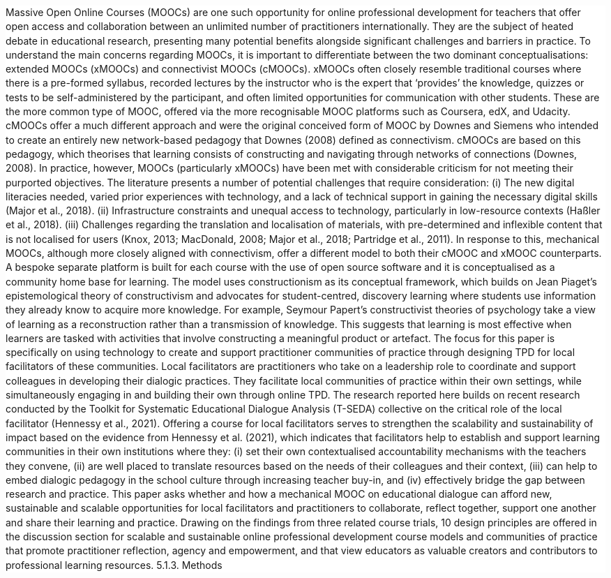 Massive Open Online Courses (MOOCs) are one such opportunity for online professional development for teachers that offer open access and collaboration between an unlimited number of practitioners internationally. They are the subject of heated debate in educational research, presenting many potential benefits alongside significant challenges and barriers in practice. To understand the main concerns regarding MOOCs, it is important to differentiate between the two dominant conceptualisations: extended MOOCs (xMOOCs) and connectivist MOOCs (cMOOCs). xMOOCs often closely resemble traditional courses where there is a pre-formed syllabus, recorded lectures by the instructor who is the expert that ‘provides’ the knowledge, quizzes or tests to be self-administered by the participant, and often limited opportunities for communication with other students. These are the more common type of MOOC, offered via the more recognisable MOOC platforms such as Coursera, edX, and Udacity. cMOOCs offer a much different approach and were the original conceived form of MOOC by Downes and Siemens who intended to create an entirely new network-based pedagogy that Downes (2008) defined as connectivism. cMOOCs are based on this pedagogy, which theorises that learning consists of constructing and navigating through networks of connections (Downes, 2008). In practice, however, MOOCs (particularly xMOOCs) have been met with considerable criticism for not meeting their purported objectives. The literature presents a number of potential challenges that require consideration: (i) The new digital literacies needed, varied prior experiences with technology, and a lack of technical support in gaining the necessary digital skills (Major et al., 2018). (ii) Infrastructure constraints and unequal access to technology, particularly in low-resource contexts (Haßler et al., 2018). (iii) Challenges regarding the translation and localisation of materials, with pre-determined and inflexible content that is not localised for users (Knox, 2013; MacDonald, 2008; Major et al., 2018; Partridge et al., 2011).
In response to this, mechanical MOOCs, although more closely aligned with connectivism, offer a different model to both their cMOOC and xMOOC counterparts. A bespoke separate platform is built for each course with the use of open source software and it is conceptualised as a community home base for learning. The model uses constructionism as its conceptual framework, which builds on Jean Piaget’s epistemological theory of constructivism and advocates for student-centred, discovery learning where students use information they already know to acquire more knowledge. For example, Seymour Papert’s constructivist theories of psychology take a view of learning as a reconstruction rather than a transmission of knowledge. This suggests that learning is most effective when learners are tasked with activities that involve constructing a meaningful product or artefact.
The focus for this paper is specifically on using technology to create and support practitioner communities of practice through designing TPD for local facilitators of these communities. Local facilitators are practitioners who take on a leadership role to coordinate and support colleagues in developing their dialogic practices. They facilitate local communities of practice within their own settings, while simultaneously engaging in and building their own through online TPD. The research reported here builds on recent research conducted by the Toolkit for Systematic Educational Dialogue Analysis (T-SEDA) collective on the critical role of the local facilitator (Hennessy et al., 2021). Offering a course for local facilitators serves to strengthen the scalability and sustainability of impact based on the evidence from Hennessy et al. (2021), which indicates that facilitators help to establish and support learning communities in their own institutions where they: (i) set their own contextualised accountability mechanisms with the teachers they convene, (ii) are well placed to translate resources based on the needs of their colleagues and their context, (iii) can help to embed dialogic pedagogy in the school culture through increasing teacher buy-in, and (iv) effectively bridge the gap between research and practice.
This paper asks whether and how a mechanical MOOC on educational dialogue can afford new, sustainable and scalable opportunities for local facilitators and practitioners to collaborate, reflect together, support one another and share their learning and practice. Drawing on the findings from three related course trials, 10 design principles are offered in the discussion section for scalable and sustainable online professional development course models and communities of practice that promote practitioner reflection, agency and empowerment, and that view educators as valuable creators and contributors to professional learning resources.
5.1.3. Methods
